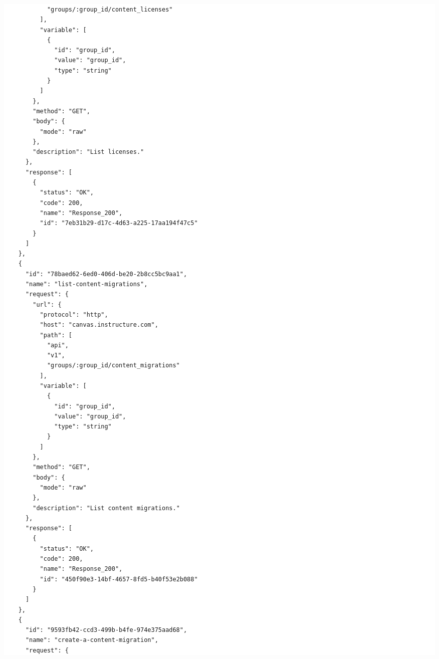                 "groups/:group_id/content_licenses"
              ],
              "variable": [
                {
                  "id": "group_id",
                  "value": "group_id",
                  "type": "string"
                }
              ]
            },
            "method": "GET",
            "body": {
              "mode": "raw"
            },
            "description": "List licenses."
          },
          "response": [
            {
              "status": "OK",
              "code": 200,
              "name": "Response_200",
              "id": "7eb31b29-d17c-4d63-a225-17aa194f47c5"
            }
          ]
        },
        {
          "id": "78baed62-6ed0-406d-be20-2b8cc5bc9aa1",
          "name": "list-content-migrations",
          "request": {
            "url": {
              "protocol": "http",
              "host": "canvas.instructure.com",
              "path": [
                "api",
                "v1",
                "groups/:group_id/content_migrations"
              ],
              "variable": [
                {
                  "id": "group_id",
                  "value": "group_id",
                  "type": "string"
                }
              ]
            },
            "method": "GET",
            "body": {
              "mode": "raw"
            },
            "description": "List content migrations."
          },
          "response": [
            {
              "status": "OK",
              "code": 200,
              "name": "Response_200",
              "id": "450f90e3-14bf-4657-8fd5-b40f53e2b088"
            }
          ]
        },
        {
          "id": "9593fb42-ccd3-499b-b4fe-974e375aad68",
          "name": "create-a-content-migration",
          "request": {